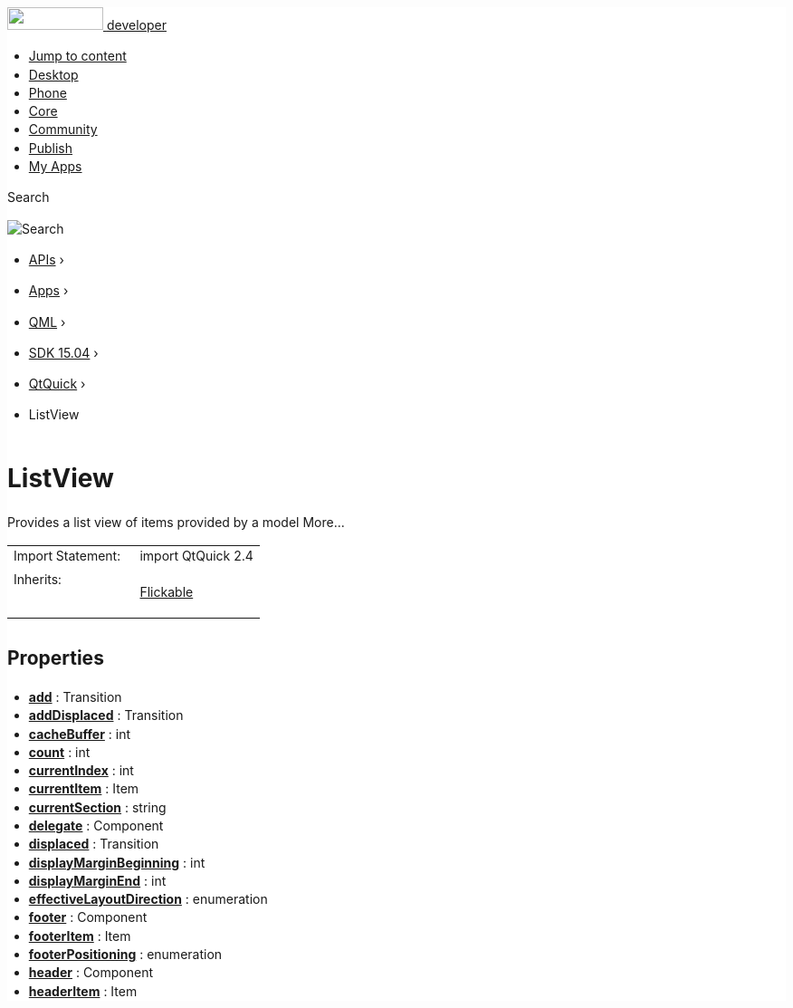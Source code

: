 <a href="https://developer.ubuntu.com/" class="logo-ubuntu"><img src="https://developer.ubuntu.com/assets/sites/ubuntu/latest/u/img/logos/logo-ubuntu-orange.svg" width="106" height="25" /> <span>developer</span></a>

-   [Jump to content](index.html#main-content)
-   [Desktop](https://developer.ubuntu.com/en/desktop/)
-   [Phone](https://developer.ubuntu.com/en/phone/)
-   [Core](https://developer.ubuntu.com/core)
-   [Community](https://developer.ubuntu.com/en/community/)
-   [Publish](https://developer.ubuntu.com/en/publish/)
-   [My Apps](https://myapps.developer.ubuntu.com/)

Search

<img src="https://developer.ubuntu.com/assets/sites/ubuntu/latest/u/img/search-white.svg" alt="Search" height="28" />

-   [APIs](../../../../index.html) ›
-   [Apps](../../../index.html) ›
-   [QML](../../index.html) ›
-   [SDK 15.04](../index.html) ›
-   [QtQuick](../QtQuick/index.html) ›



-   ListView

ListView
========

<span class="subtitle"></span>
Provides a list view of items provided by a model More...

<table>
<colgroup>
<col width="50%" />
<col width="50%" />
</colgroup>
<tbody>
<tr class="odd">
<td>Import Statement:</td>
<td>import QtQuick 2.4</td>
</tr>
<tr class="even">
<td>Inherits:</td>
<td><p><a href="../QtQuick.Flickable/index.html">Flickable</a></p></td>
</tr>
</tbody>
</table>

<span id="properties"></span>
Properties
----------

-   ****[add](index.html#add-prop)**** : Transition
-   ****[addDisplaced](index.html#addDisplaced-prop)**** : Transition
-   ****[cacheBuffer](index.html#cacheBuffer-prop)**** : int
-   ****[count](index.html#count-prop)**** : int
-   ****[currentIndex](index.html#currentIndex-prop)**** : int
-   ****[currentItem](index.html#currentItem-prop)**** : Item
-   ****[currentSection](index.html#currentSection-prop)**** : string
-   ****[delegate](index.html#delegate-prop)**** : Component
-   ****[displaced](index.html#displaced-prop)**** : Transition
-   ****[displayMarginBeginning](index.html#displayMarginBeginning-prop)**** : int
-   ****[displayMarginEnd](index.html#displayMarginEnd-prop)**** : int
-   ****[effectiveLayoutDirection](index.html#effectiveLayoutDirection-prop)**** : enumeration
-   ****[footer](index.html#footer-prop)**** : Component
-   ****[footerItem](index.html#footerItem-prop)**** : Item
-   ****[footerPositioning](index.html#footerPositioning-prop)**** : enumeration
-   ****[header](index.html#header-prop)**** : Component
-   ****[headerItem](index.html#headerItem-prop)**** : Item